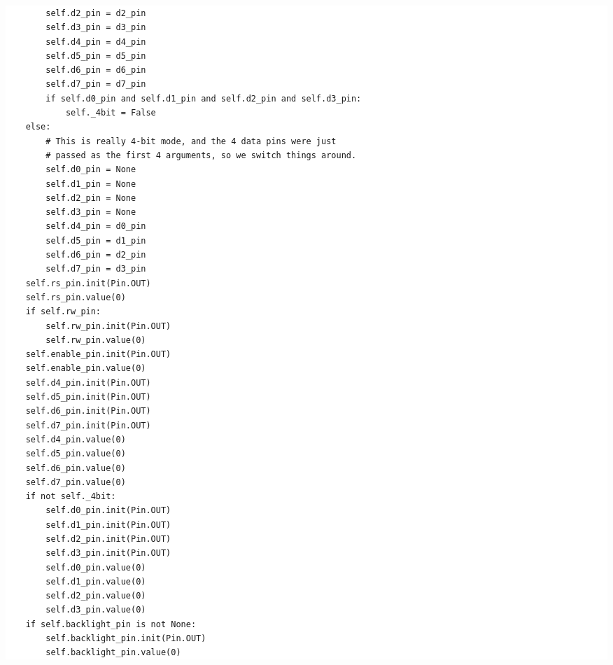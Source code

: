             self.d2_pin = d2_pin
            self.d3_pin = d3_pin
            self.d4_pin = d4_pin
            self.d5_pin = d5_pin
            self.d6_pin = d6_pin
            self.d7_pin = d7_pin
            if self.d0_pin and self.d1_pin and self.d2_pin and self.d3_pin:
                self._4bit = False
        else:
            # This is really 4-bit mode, and the 4 data pins were just
            # passed as the first 4 arguments, so we switch things around.
            self.d0_pin = None
            self.d1_pin = None
            self.d2_pin = None
            self.d3_pin = None
            self.d4_pin = d0_pin
            self.d5_pin = d1_pin
            self.d6_pin = d2_pin
            self.d7_pin = d3_pin
        self.rs_pin.init(Pin.OUT)
        self.rs_pin.value(0)
        if self.rw_pin:
            self.rw_pin.init(Pin.OUT)
            self.rw_pin.value(0)
        self.enable_pin.init(Pin.OUT)
        self.enable_pin.value(0)
        self.d4_pin.init(Pin.OUT)
        self.d5_pin.init(Pin.OUT)
        self.d6_pin.init(Pin.OUT)
        self.d7_pin.init(Pin.OUT)
        self.d4_pin.value(0)
        self.d5_pin.value(0)
        self.d6_pin.value(0)
        self.d7_pin.value(0)
        if not self._4bit:
            self.d0_pin.init(Pin.OUT)
            self.d1_pin.init(Pin.OUT)
            self.d2_pin.init(Pin.OUT)
            self.d3_pin.init(Pin.OUT)
            self.d0_pin.value(0)
            self.d1_pin.value(0)
            self.d2_pin.value(0)
            self.d3_pin.value(0)
        if self.backlight_pin is not None:
            self.backlight_pin.init(Pin.OUT)
            self.backlight_pin.value(0)
